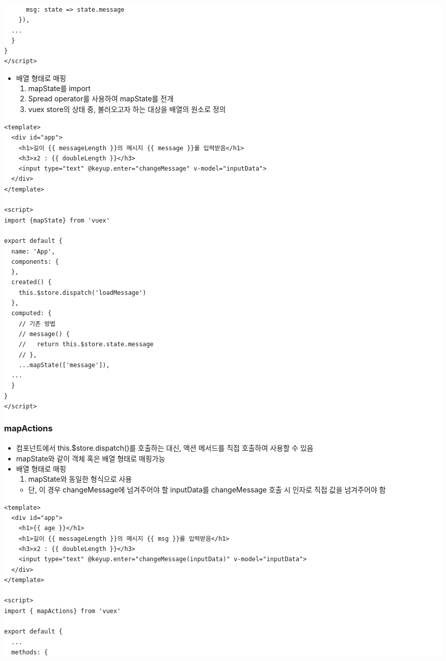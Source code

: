 ```vue
      msg: state => state.message
    }),
  ...
  }
}
</script>
```
- 배열 형태로 매핑
    1. mapState를 import
    2. Spread operator를 사용하여 mapState를 전개
    3. vuex store의 상태 중, 불러오고자 하는 대상을 배열의 원소로 정의
```vue
<template>
  <div id="app">
    <h1>길이 {{ messageLength }}의 메시지 {{ message }}를 입력받음</h1>
    <h3>x2 : {{ doubleLength }}</h3>
    <input type="text" @keyup.enter="changeMessage" v-model="inputData">
  </div>
</template>

<script>
import {mapState} from 'vuex'

export default {
  name: 'App',
  components: {
  },
  created() {
    this.$store.dispatch('loadMessage')
  },
  computed: {
    // 기존 방법
    // message() {
    //   return this.$store.state.message
    // },
    ...mapState(['message']),
  ...
  }
}
</script>
```
### mapActions
- 컴포넌트에서 this.$store.dispatch()를 호출하는 대신, 액션 메서드를 직접 호출하여 사용할 수 있음
- mapState와 같이 객체 혹은 배열 형태로 매핑가능
- 배열 형태로 매핑
    1. mapState와 동일한 형식으로 사용
    - 단, 이 경우 changeMessage에 넘겨주어야 할 inputData를 changeMessage 호출 시 인자로 직접 값을 넘겨주어야 함
```vue
<template>
  <div id="app">
    <h1>{{ age }}</h1>
    <h1>길이 {{ messageLength }}의 메시지 {{ msg }}를 입력받음</h1>
    <h3>x2 : {{ doubleLength }}</h3>
    <input type="text" @keyup.enter="changeMessage(inputData)" v-model="inputData">
  </div>
</template>

<script>
import { mapActions} from 'vuex'

export default {
  ...
  methods: {
```